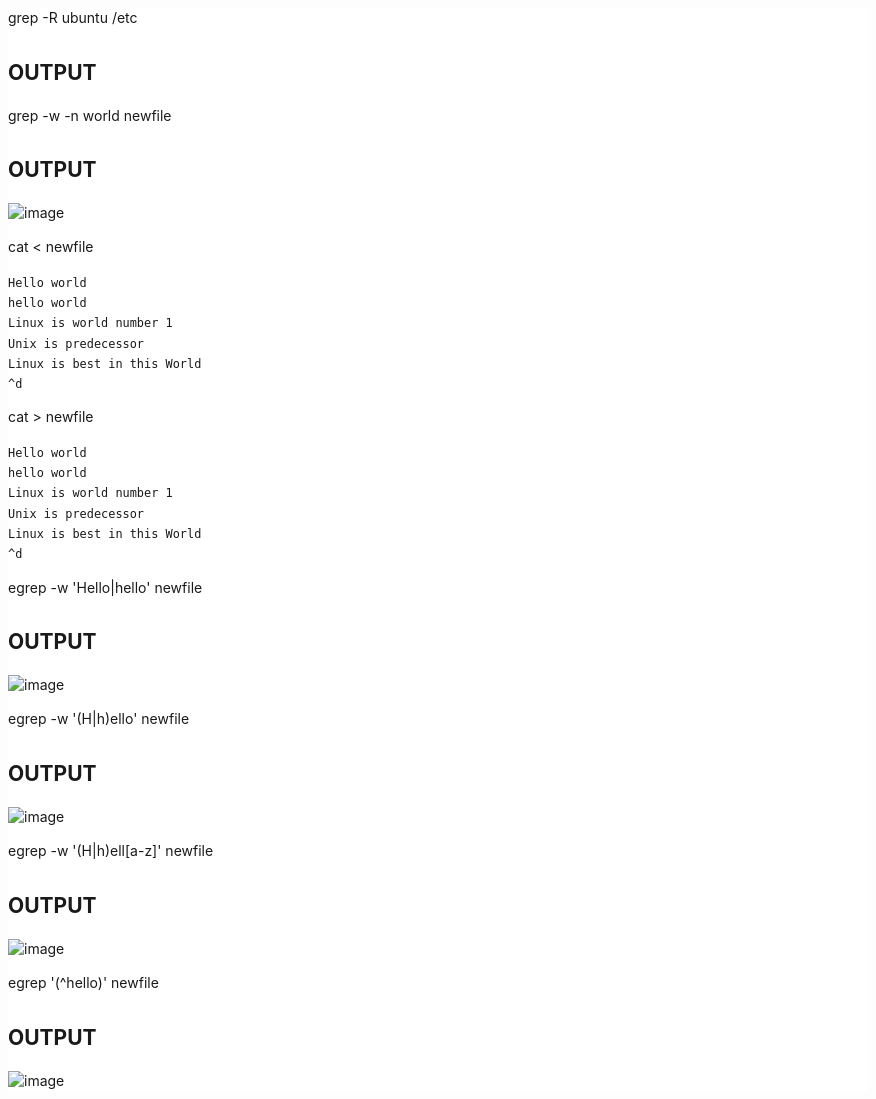 


grep -R ubuntu /etc
## OUTPUT



grep -w -n world newfile   
## OUTPUT
![image](https://github.com/user-attachments/assets/ad96ae2c-f1ec-463a-8535-20b724634e8d)


cat < newfile 
```
Hello world
hello world
Linux is world number 1
Unix is predecessor
Linux is best in this World
^d
```

cat > newfile
```
Hello world
hello world
Linux is world number 1
Unix is predecessor
Linux is best in this World
^d
 ```
egrep -w 'Hello|hello' newfile 
## OUTPUT
![image](https://github.com/user-attachments/assets/4ed7026d-47d7-4526-941f-3aa2c9901461)



egrep -w '(H|h)ello' newfile 
## OUTPUT
![image](https://github.com/user-attachments/assets/2fff13b7-d061-47b7-9d64-5a2ca512b5d5)



egrep -w '(H|h)ell[a-z]' newfile 
## OUTPUT

![image](https://github.com/user-attachments/assets/720d9f74-ad10-4bd1-930f-4889b5e3b6ba)




egrep '(^hello)' newfile 
## OUTPUT
![image](https://github.com/user-attachments/assets/5c36a53d-43f5-43dc-b6e1-d0a16a40562d)
